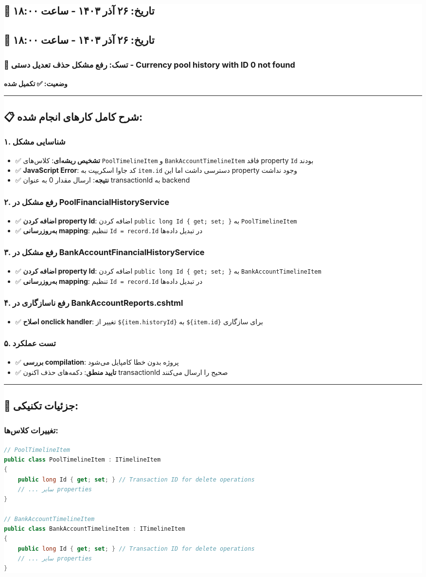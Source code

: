 
## 📅 تاریخ: ۲۶ آذر ۱۴۰۳ - ساعت ۱۸:۰۰

## 📅 تاریخ: ۲۶ آذر ۱۴۰۳ - ساعت ۱۸:۰۰

### 🎯 **تسک: رفع مشکل حذف تعدیل دستی - Currency pool history with ID 0 not found**
**وضعیت: ✅ تکمیل شده**

---

## 📋 **شرح کامل کارهای انجام شده:**

### **۱. شناسایی مشکل**
- ✅ **تشخیص ریشه‌ای**: کلاس‌های `PoolTimelineItem` و `BankAccountTimelineItem` فاقد property `Id` بودند
- ✅ **JavaScript Error**: کد جاوا اسکریپت به `item.id` دسترسی داشت اما این property وجود نداشت
- ✅ **نتیجه**: ارسال مقدار 0 به عنوان transactionId به backend

### **۲. رفع مشکل در PoolFinancialHistoryService**
- ✅ **اضافه کردن property Id**: اضافه کردن `public long Id { get; set; }` به `PoolTimelineItem`
- ✅ **به‌روزرسانی mapping**: تنظیم `Id = record.Id` در تبدیل داده‌ها

### **۳. رفع مشکل در BankAccountFinancialHistoryService**
- ✅ **اضافه کردن property Id**: اضافه کردن `public long Id { get; set; }` به `BankAccountTimelineItem`
- ✅ **به‌روزرسانی mapping**: تنظیم `Id = record.Id` در تبدیل داده‌ها

### **۴. رفع ناسازگاری در BankAccountReports.cshtml**
- ✅ **اصلاح onclick handler**: تغییر از `${item.historyId}` به `${item.id}` برای سازگاری

### **۵. تست عملکرد**
- ✅ **بررسی compilation**: پروژه بدون خطا کامپایل می‌شود
- ✅ **تایید منطق**: دکمه‌های حذف اکنون transactionId صحیح را ارسال می‌کنند

---

## 🔧 **جزئیات تکنیکی:**

### **تغییرات کلاس‌ها:**
```csharp
// PoolTimelineItem
public class PoolTimelineItem : ITimelineItem
{
    public long Id { get; set; } // Transaction ID for delete operations
    // ... سایر properties
}

// BankAccountTimelineItem  
public class BankAccountTimelineItem : ITimelineItem
{
    public long Id { get; set; } // Transaction ID for delete operations
    // ... سایر properties
}
```
